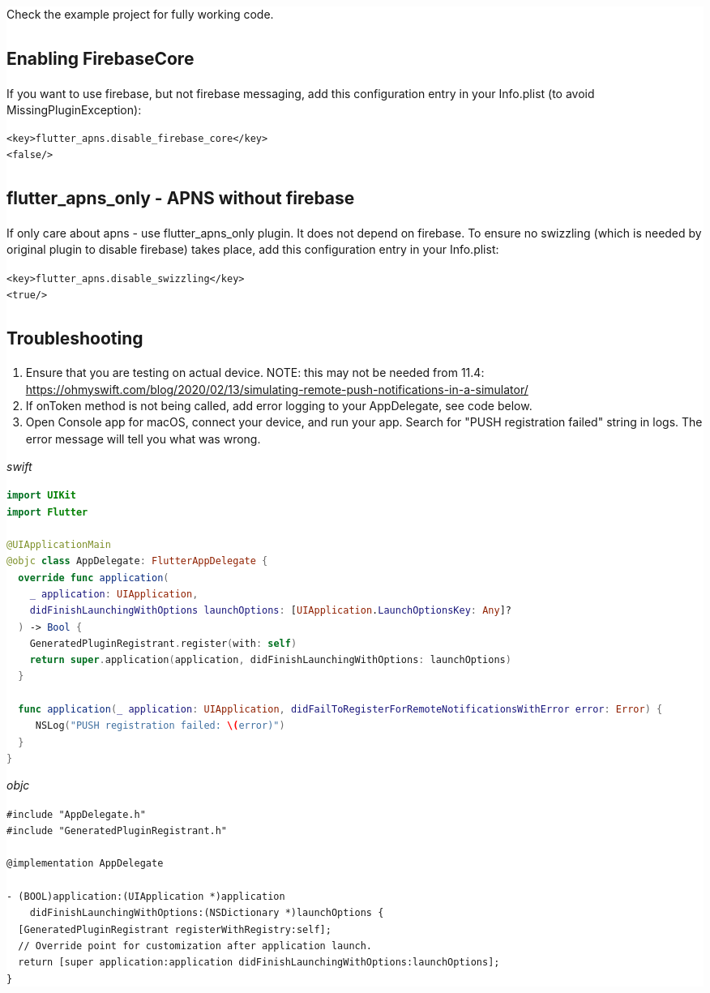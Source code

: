 Check the example project for fully working code.

## Enabling FirebaseCore
If you want to use firebase, but not firebase messaging, add this configuration entry in your Info.plist (to avoid MissingPluginException):

```
<key>flutter_apns.disable_firebase_core</key>
<false/>
```

## flutter_apns_only - APNS without firebase
If only care about apns - use flutter_apns_only plugin. It does not depend on firebase. To ensure no swizzling (which is needed by original plugin to disable firebase) takes place, add this configuration entry in your Info.plist:

```plist
<key>flutter_apns.disable_swizzling</key>
<true/>
```

## Troubleshooting

1. Ensure that you are testing on actual device. NOTE: this may not be needed from 11.4: https://ohmyswift.com/blog/2020/02/13/simulating-remote-push-notifications-in-a-simulator/
2. If onToken method is not being called, add error logging to your AppDelegate, see code below.
3. Open Console app for macOS, connect your device, and run your app. Search for "PUSH registration failed" string in logs. The error message will tell you what was wrong.

*swift*
```swift
import UIKit
import Flutter

@UIApplicationMain
@objc class AppDelegate: FlutterAppDelegate {
  override func application(
    _ application: UIApplication,
    didFinishLaunchingWithOptions launchOptions: [UIApplication.LaunchOptionsKey: Any]?
  ) -> Bool {
    GeneratedPluginRegistrant.register(with: self)
    return super.application(application, didFinishLaunchingWithOptions: launchOptions)
  }

  func application(_ application: UIApplication, didFailToRegisterForRemoteNotificationsWithError error: Error) {
     NSLog("PUSH registration failed: \(error)")
  }
}

```

*objc*
```objc
#include "AppDelegate.h"
#include "GeneratedPluginRegistrant.h"

@implementation AppDelegate

- (BOOL)application:(UIApplication *)application
    didFinishLaunchingWithOptions:(NSDictionary *)launchOptions {
  [GeneratedPluginRegistrant registerWithRegistry:self];
  // Override point for customization after application launch.
  return [super application:application didFinishLaunchingWithOptions:launchOptions];
}
```